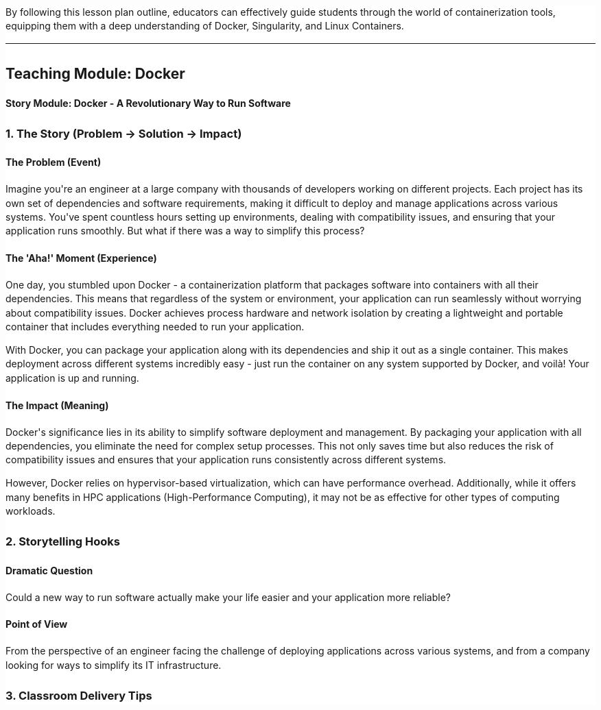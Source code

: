 
By following this lesson plan outline, educators can effectively guide students through the world of containerization tools, equipping them with a deep understanding of Docker, Singularity, and Linux Containers.


---

## Teaching Module: Docker
**Story Module: Docker - A Revolutionary Way to Run Software**

### 1. The Story (Problem -> Solution -> Impact)

#### The Problem (Event)
Imagine you're an engineer at a large company with thousands of developers working on different projects. Each project has its own set of dependencies and software requirements, making it difficult to deploy and manage applications across various systems. You've spent countless hours setting up environments, dealing with compatibility issues, and ensuring that your application runs smoothly. But what if there was a way to simplify this process?

#### The 'Aha!' Moment (Experience)
One day, you stumbled upon Docker - a containerization platform that packages software into containers with all their dependencies. This means that regardless of the system or environment, your application can run seamlessly without worrying about compatibility issues. Docker achieves process hardware and network isolation by creating a lightweight and portable container that includes everything needed to run your application.

With Docker, you can package your application along with its dependencies and ship it out as a single container. This makes deployment across different systems incredibly easy - just run the container on any system supported by Docker, and voilà! Your application is up and running.

#### The Impact (Meaning)
Docker's significance lies in its ability to simplify software deployment and management. By packaging your application with all dependencies, you eliminate the need for complex setup processes. This not only saves time but also reduces the risk of compatibility issues and ensures that your application runs consistently across different systems.

However, Docker relies on hypervisor-based virtualization, which can have performance overhead. Additionally, while it offers many benefits in HPC applications (High-Performance Computing), it may not be as effective for other types of computing workloads.

### 2. Storytelling Hooks

#### Dramatic Question
Could a new way to run software actually make your life easier and your application more reliable?

#### Point of View
From the perspective of an engineer facing the challenge of deploying applications across various systems, and from a company looking for ways to simplify its IT infrastructure.

### 3. Classroom Delivery Tips
